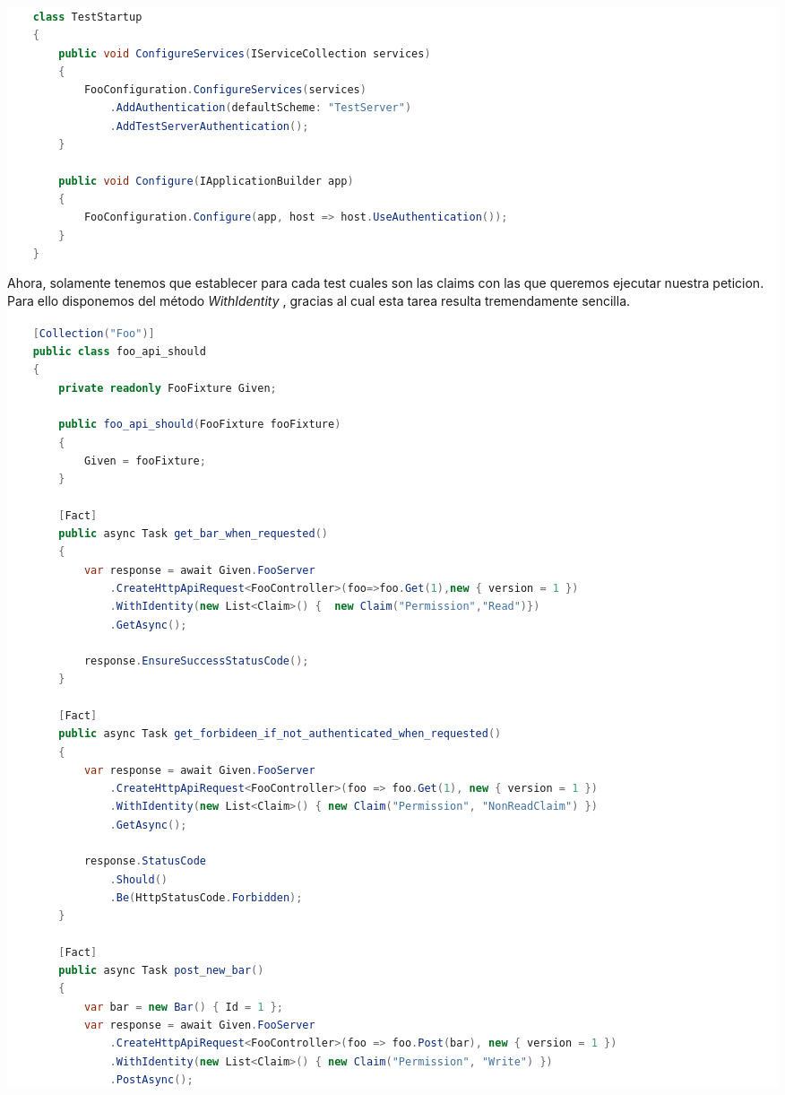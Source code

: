 ```csharp
    class TestStartup
    {
        public void ConfigureServices(IServiceCollection services)
        {
            FooConfiguration.ConfigureServices(services)
                .AddAuthentication(defaultScheme: "TestServer")
                .AddTestServerAuthentication();
        }

        public void Configure(IApplicationBuilder app)
        {
            FooConfiguration.Configure(app, host => host.UseAuthentication());
        }
    }
```

Ahora, solamente tenemos que establecer para cada test cuales son las claims con las que queremos ejecutar nuestra peticion. Para ello disponemos del método *WithIdentity* , gracias al cual esta tarea resulta tremendamente sencilla.

```csharp
    [Collection("Foo")]
    public class foo_api_should
    {
        private readonly FooFixture Given;

        public foo_api_should(FooFixture fooFixture)
        {
            Given = fooFixture;
        }

        [Fact]
        public async Task get_bar_when_requested()
        {
            var response = await Given.FooServer
                .CreateHttpApiRequest<FooController>(foo=>foo.Get(1),new { version = 1 })
                .WithIdentity(new List<Claim>() {  new Claim("Permission","Read")})
                .GetAsync();

            response.EnsureSuccessStatusCode();
        }

        [Fact]
        public async Task get_forbideen_if_not_authenticated_when_requested()
        {
            var response = await Given.FooServer
                .CreateHttpApiRequest<FooController>(foo => foo.Get(1), new { version = 1 })
                .WithIdentity(new List<Claim>() { new Claim("Permission", "NonReadClaim") })
                .GetAsync();

            response.StatusCode
                .Should()
                .Be(HttpStatusCode.Forbidden);
        }

        [Fact]
        public async Task post_new_bar()
        {
            var bar = new Bar() { Id = 1 };
            var response = await Given.FooServer
                .CreateHttpApiRequest<FooController>(foo => foo.Post(bar), new { version = 1 })
                .WithIdentity(new List<Claim>() { new Claim("Permission", "Write") })
                .PostAsync();

```